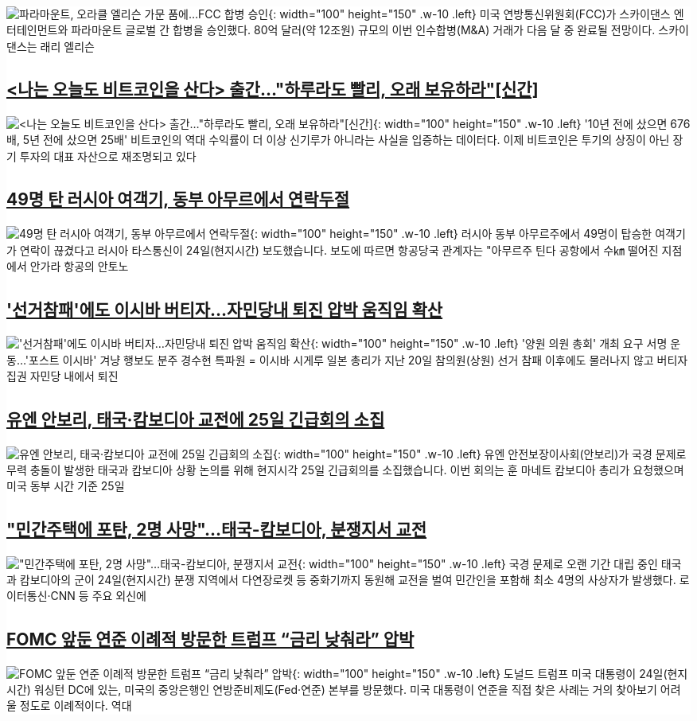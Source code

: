 ![파라마운트, 오라클 엘리슨 가문 품에…FCC 합병 승인](https://mimgnews.pstatic.net/image/origin/018/2025/07/25/6073702.jpg?type=nf220_150){: width="100" height="150" .w-10 .left}
미국 연방통신위원회(FCC)가 스카이댄스 엔터테인먼트와 파라마운트 글로벌 간 합병을 승인했다. 80억 달러(약 12조원) 규모의 이번 인수합병(M&A) 거래가 다음 달 중 완료될 전망이다. 스카이댄스는 래리 엘리슨

## [<나는 오늘도 비트코인을 산다> 출간…"하루라도 빨리, 오래 보유하라"[신간]](https://n.news.naver.com/mnews/article/215/0001217520)

![<나는 오늘도 비트코인을 산다> 출간…"하루라도 빨리, 오래 보유하라"[신간]](https://mimgnews.pstatic.net/image/origin/215/2025/07/24/1217520.jpg?type=nf220_150){: width="100" height="150" .w-10 .left}
'10년 전에 샀으면 676배, 5년 전에 샀으면 25배' 비트코인의 역대 수익률이 더 이상 신기루가 아니라는 사실을 입증하는 데이터다. 이제 비트코인은 투기의 상징이 아닌 장기 투자의 대표 자산으로 재조명되고 있다

## [49명 탄 러시아 여객기, 동부 아무르에서 연락두절](https://n.news.naver.com/mnews/article/449/0000315841)

![49명 탄 러시아 여객기, 동부 아무르에서 연락두절](https://mimgnews.pstatic.net/image/origin/449/2025/07/24/315841.jpg?type=nf220_150){: width="100" height="150" .w-10 .left}
러시아 동부 아무르주에서 49명이 탑승한 여객기가 연락이 끊겼다고 러시아 타스통신이 24일(현지시간) 보도했습니다. 보도에 따르면 항공당국 관계자는 "아무르주 틴다 공항에서 수㎞ 떨어진 지점에서 안가라 항공의 안토노

## ['선거참패'에도 이시바 버티자…자민당내 퇴진 압박 움직임 확산](https://n.news.naver.com/mnews/article/001/0015529387)

!['선거참패'에도 이시바 버티자…자민당내 퇴진 압박 움직임 확산](https://mimgnews.pstatic.net/image/origin/001/2025/07/25/15529387.jpg?type=nf220_150){: width="100" height="150" .w-10 .left}
'양원 의원 총회' 개최 요구 서명 운동…'포스트 이시바' 겨냥 행보도 분주 경수현 특파원 = 이시바 시게루 일본 총리가 지난 20일 참의원(상원) 선거 참패 이후에도 물러나지 않고 버티자 집권 자민당 내에서 퇴진

## [유엔 안보리, 태국·캄보디아 교전에 25일 긴급회의 소집](https://n.news.naver.com/mnews/article/056/0011996310)

![유엔 안보리, 태국·캄보디아 교전에 25일 긴급회의 소집](https://mimgnews.pstatic.net/image/origin/056/2025/07/25/11996310.jpg?type=nf220_150){: width="100" height="150" .w-10 .left}
유엔 안전보장이사회(안보리)가 국경 문제로 무력 충돌이 발생한 태국과 캄보디아 상황 논의를 위해 현지시각 25일 긴급회의를 소집했습니다. 이번 회의는 훈 마네트 캄보디아 총리가 요청했으며 미국 동부 시간 기준 25일

## ["민간주택에 포탄, 2명 사망"…태국-캄보디아, 분쟁지서 교전](https://n.news.naver.com/mnews/article/008/0005226449)

!["민간주택에 포탄, 2명 사망"…태국-캄보디아, 분쟁지서 교전](https://mimgnews.pstatic.net/image/origin/008/2025/07/24/5226449.jpg?type=nf220_150){: width="100" height="150" .w-10 .left}
국경 문제로 오랜 기간 대립 중인 태국과 캄보디아의 군이 24일(현지시간) 분쟁 지역에서 다연장로켓 등 중화기까지 동원해 교전을 벌여 민간인을 포함해 최소 4명의 사상자가 발생했다. 로이터통신·CNN 등 주요 외신에

## [FOMC 앞둔 연준 이례적 방문한 트럼프 “금리 낮춰라” 압박](https://n.news.naver.com/mnews/article/032/0003385279)

![FOMC 앞둔 연준 이례적 방문한 트럼프 “금리 낮춰라” 압박](https://mimgnews.pstatic.net/image/origin/032/2025/07/25/3385279.jpg?type=nf220_150){: width="100" height="150" .w-10 .left}
도널드 트럼프 미국 대통령이 24일(현지시간) 워싱턴 DC에 있는, 미국의 중앙은행인 연방준비제도(Fed·연준) 본부를 방문했다. 미국 대통령이 연준을 직접 찾은 사례는 거의 찾아보기 어려울 정도로 이례적이다. 역대
